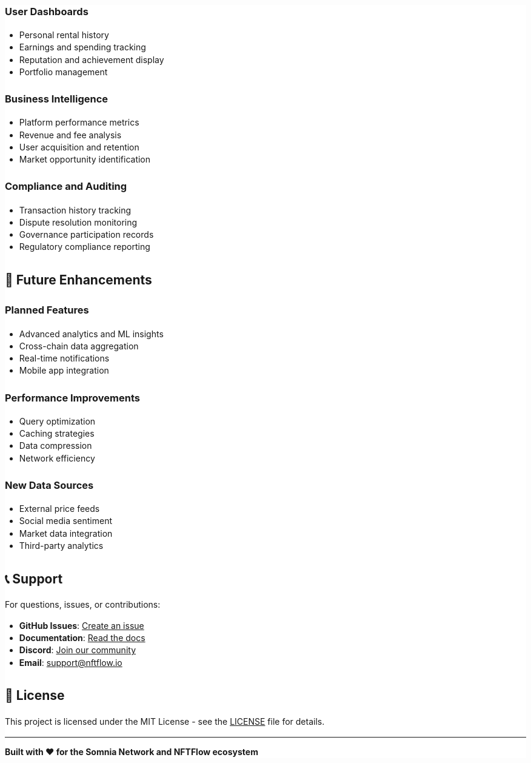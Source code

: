 ### **User Dashboards**
- Personal rental history
- Earnings and spending tracking
- Reputation and achievement display
- Portfolio management

### **Business Intelligence**
- Platform performance metrics
- Revenue and fee analysis
- User acquisition and retention
- Market opportunity identification

### **Compliance and Auditing**
- Transaction history tracking
- Dispute resolution monitoring
- Governance participation records
- Regulatory compliance reporting

## 🚀 Future Enhancements

### **Planned Features**
- Advanced analytics and ML insights
- Cross-chain data aggregation
- Real-time notifications
- Mobile app integration

### **Performance Improvements**
- Query optimization
- Caching strategies
- Data compression
- Network efficiency

### **New Data Sources**
- External price feeds
- Social media sentiment
- Market data integration
- Third-party analytics

## 📞 Support

For questions, issues, or contributions:

- **GitHub Issues**: [Create an issue](https://github.com/nftflow/somnia-subgraph/issues)
- **Documentation**: [Read the docs](https://docs.nftflow.io/subgraph)
- **Discord**: [Join our community](https://discord.gg/nftflow)
- **Email**: support@nftflow.io

## 📄 License

This project is licensed under the MIT License - see the [LICENSE](LICENSE) file for details.

---

**Built with ❤️ for the Somnia Network and NFTFlow ecosystem**



